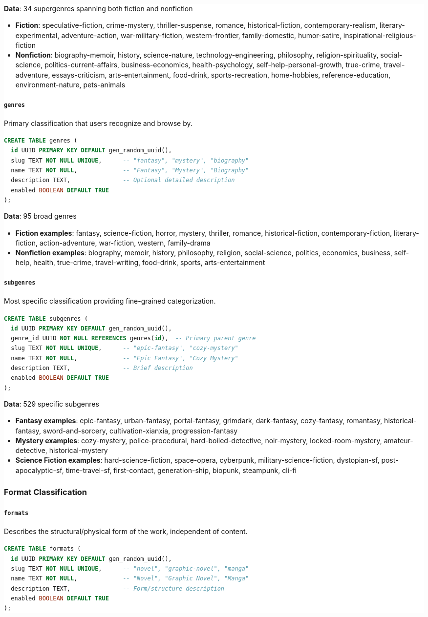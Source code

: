 **Data**: 34 supergenres spanning both fiction and nonfiction
- **Fiction**: speculative-fiction, crime-mystery, thriller-suspense, romance, historical-fiction, contemporary-realism, literary-experimental, adventure-action, war-military-fiction, western-frontier, family-domestic, humor-satire, inspirational-religious-fiction
- **Nonfiction**: biography-memoir, history, science-nature, technology-engineering, philosophy, religion-spirituality, social-science, politics-current-affairs, business-economics, health-psychology, self-help-personal-growth, true-crime, travel-adventure, essays-criticism, arts-entertainment, food-drink, sports-recreation, home-hobbies, reference-education, environment-nature, pets-animals

#### `genres`
Primary classification that users recognize and browse by.
```sql
CREATE TABLE genres (
  id UUID PRIMARY KEY DEFAULT gen_random_uuid(),
  slug TEXT NOT NULL UNIQUE,      -- "fantasy", "mystery", "biography"
  name TEXT NOT NULL,             -- "Fantasy", "Mystery", "Biography"
  description TEXT,               -- Optional detailed description
  enabled BOOLEAN DEFAULT TRUE
);
```

**Data**: 95 broad genres
- **Fiction examples**: fantasy, science-fiction, horror, mystery, thriller, romance, historical-fiction, contemporary-fiction, literary-fiction, action-adventure, war-fiction, western, family-drama
- **Nonfiction examples**: biography, memoir, history, philosophy, religion, social-science, politics, economics, business, self-help, health, true-crime, travel-writing, food-drink, sports, arts-entertainment

#### `subgenres`
Most specific classification providing fine-grained categorization.
```sql
CREATE TABLE subgenres (
  id UUID PRIMARY KEY DEFAULT gen_random_uuid(),
  genre_id UUID NOT NULL REFERENCES genres(id),  -- Primary parent genre
  slug TEXT NOT NULL UNIQUE,      -- "epic-fantasy", "cozy-mystery"
  name TEXT NOT NULL,             -- "Epic Fantasy", "Cozy Mystery"
  description TEXT,               -- Brief description
  enabled BOOLEAN DEFAULT TRUE
);
```

**Data**: 529 specific subgenres
- **Fantasy examples**: epic-fantasy, urban-fantasy, portal-fantasy, grimdark, dark-fantasy, cozy-fantasy, romantasy, historical-fantasy, sword-and-sorcery, cultivation-xianxia, progression-fantasy
- **Mystery examples**: cozy-mystery, police-procedural, hard-boiled-detective, noir-mystery, locked-room-mystery, amateur-detective, historical-mystery
- **Science Fiction examples**: hard-science-fiction, space-opera, cyberpunk, military-science-fiction, dystopian-sf, post-apocalyptic-sf, time-travel-sf, first-contact, generation-ship, biopunk, steampunk, cli-fi

### Format Classification

#### `formats`
Describes the structural/physical form of the work, independent of content.
```sql
CREATE TABLE formats (
  id UUID PRIMARY KEY DEFAULT gen_random_uuid(),
  slug TEXT NOT NULL UNIQUE,      -- "novel", "graphic-novel", "manga"
  name TEXT NOT NULL,             -- "Novel", "Graphic Novel", "Manga"
  description TEXT,               -- Form/structure description
  enabled BOOLEAN DEFAULT TRUE
);
```
